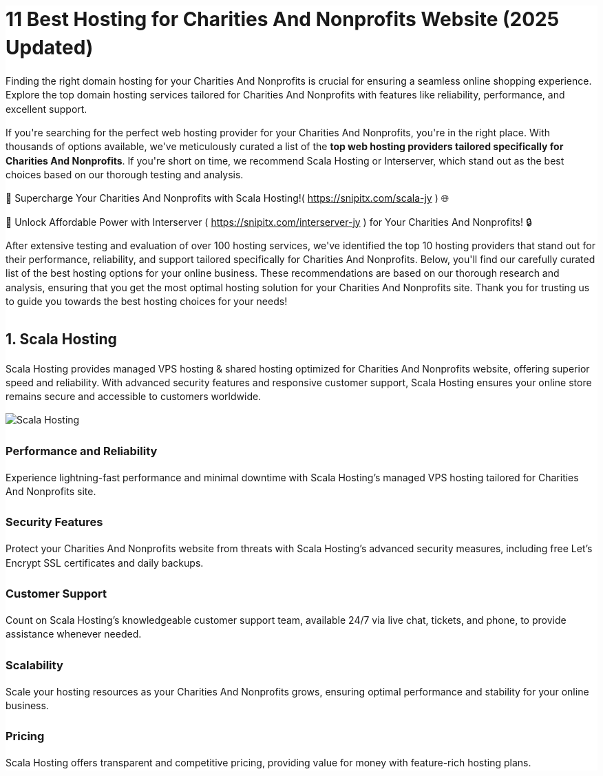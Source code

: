 # 11 Best Hosting for Charities And Nonprofits Website (2025 Updated)

Finding the right domain hosting for your Charities And Nonprofits is crucial for ensuring a seamless online shopping experience. Explore the top domain hosting services tailored for Charities And Nonprofits with features like reliability, performance, and excellent support.

If you're searching for the perfect web hosting provider for your Charities And Nonprofits, you're in the right place. With thousands of options available, we've meticulously curated a list of the **top web hosting providers tailored specifically for Charities And Nonprofits**. If you're short on time, we recommend Scala Hosting or Interserver, which stand out as the best choices based on our thorough testing and analysis.

🚀 Supercharge Your Charities And Nonprofits with Scala Hosting!( https://snipitx.com/scala-jy ) 🌐 

💸 Unlock Affordable Power with Interserver ( https://snipitx.com/interserver-jy ) for Your Charities And Nonprofits! 🔒

After extensive testing and evaluation of over 100 hosting services, we've identified the top 10 hosting providers that stand out for their performance, reliability, and support tailored specifically for Charities And Nonprofits. Below, you'll find our carefully curated list of the best hosting options for your online business. These recommendations are based on our thorough research and analysis, ensuring that you get the most optimal hosting solution for your Charities And Nonprofits site. Thank you for trusting us to guide you towards the best hosting choices for your needs!

## 1. Scala Hosting

Scala Hosting provides managed VPS hosting & shared hosting optimized for Charities And Nonprofits website, offering superior speed and reliability. With advanced security features and responsive customer support, Scala Hosting ensures your online store remains secure and accessible to customers worldwide.

![Scala Hosting](https://i.imgur.com/uJ5JIK3.png "Scala Web Hosting")

### Performance and Reliability
Experience lightning-fast performance and minimal downtime with Scala Hosting’s managed VPS hosting tailored for Charities And Nonprofits site.

### Security Features
Protect your Charities And Nonprofits website from threats with Scala Hosting’s advanced security measures, including free Let’s Encrypt SSL certificates and daily backups.

### Customer Support
Count on Scala Hosting’s knowledgeable customer support team, available 24/7 via live chat, tickets, and phone, to provide assistance whenever needed.

### Scalability
Scale your hosting resources as your Charities And Nonprofits grows, ensuring optimal performance and stability for your online business.

### Pricing
Scala Hosting offers transparent and competitive pricing, providing value for money with feature-rich hosting plans.
